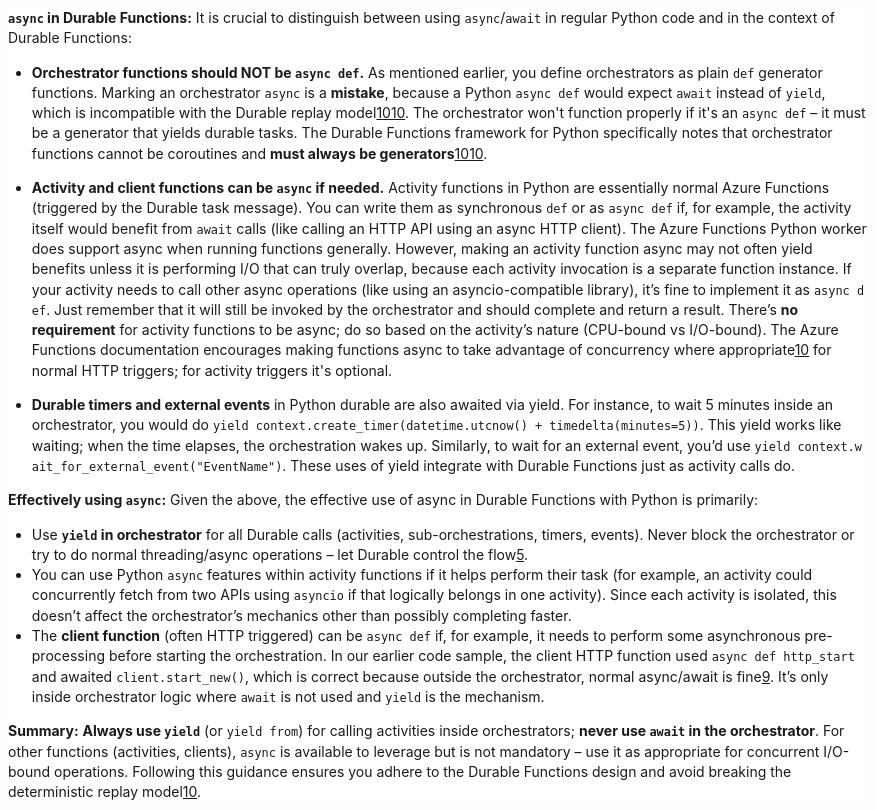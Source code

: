 **`async` in Durable Functions:** It is crucial to distinguish between using `async`/`await` in regular Python code and in the context of Durable Functions:

- **Orchestrator functions should NOT be `async def`.** As mentioned earlier, you define orchestrators as plain `def` generator functions. Marking an orchestrator `async` is a **mistake**, because a Python `async def` would expect `await` instead of `yield`, which is incompatible with the Durable replay model[10](https://stackoverflow.com/questions/76970866/should-i-define-an-azure-activity-function-as-async-in-python)[10](https://stackoverflow.com/questions/76970866/should-i-define-an-azure-activity-function-as-async-in-python). The orchestrator won't function properly if it's an `async def` – it must be a generator that yields durable tasks. The Durable Functions framework for Python specifically notes that orchestrator functions cannot be coroutines and **must always be generators**[10](https://stackoverflow.com/questions/76970866/should-i-define-an-azure-activity-function-as-async-in-python)[10](https://stackoverflow.com/questions/76970866/should-i-define-an-azure-activity-function-as-async-in-python).

- **Activity and client functions can be `async` if needed.** Activity functions in Python are essentially normal Azure Functions (triggered by the Durable task message). You can write them as synchronous `def` or as `async def` if, for example, the activity itself would benefit from `await` calls (like calling an HTTP API using an async HTTP client). The Azure Functions Python worker does support async when running functions generally. However, making an activity function async may not often yield benefits unless it is performing I/O that can truly overlap, because each activity invocation is a separate function instance. If your activity needs to call other async operations (like using an asyncio-compatible library), it’s fine to implement it as `async def`. Just remember that it will still be invoked by the orchestrator and should complete and return a result. There’s **no requirement** for activity functions to be async; do so based on the activity’s nature (CPU-bound vs I/O-bound). The Azure Functions documentation encourages making functions async to take advantage of concurrency where appropriate[10](https://stackoverflow.com/questions/76970866/should-i-define-an-azure-activity-function-as-async-in-python) for normal HTTP triggers; for activity triggers it's optional.

- **Durable timers and external events** in Python durable are also awaited via yield. For instance, to wait 5 minutes inside an orchestrator, you would do `yield context.create_timer(datetime.utcnow() + timedelta(minutes=5))`. This yield works like waiting; when the time elapses, the orchestration wakes up. Similarly, to wait for an external event, you’d use `yield context.wait_for_external_event("EventName")`. These uses of yield integrate with Durable Functions just as activity calls do.

**Effectively using `async`:** Given the above, the effective use of async in Durable Functions with Python is primarily:
 - Use **`yield` in orchestrator** for all Durable calls (activities, sub-orchestrations, timers, events). Never block the orchestrator or try to do normal threading/async operations – let Durable control the flow[5](https://learn.microsoft.com/en-us/azure/azure-functions/durable/durable-functions-bindings).
 - You can use Python `async` features within activity functions if it helps perform their task (for example, an activity could concurrently fetch from two APIs using `asyncio` if that logically belongs in one activity). Since each activity is isolated, this doesn’t affect the orchestrator’s mechanics other than possibly completing faster.
 - The **client function** (often HTTP triggered) can be `async def` if, for example, it needs to perform some asynchronous pre-processing before starting the orchestration. In our earlier code sample, the client HTTP function used `async def http_start` and awaited `client.start_new()`, which is correct because outside the orchestrator, normal async/await is fine[9](https://learn.microsoft.com/en-us/azure/azure-functions/durable/quickstart-python-vscode). It’s only inside orchestrator logic where `await` is not used and `yield` is the mechanism.

**Summary:** **Always use `yield`** (or `yield from`) for calling activities inside orchestrators; **never use `await` in the orchestrator**. For other functions (activities, clients), `async` is available to leverage but is not mandatory – use it as appropriate for concurrent I/O-bound operations. Following this guidance ensures you adhere to the Durable Functions design and avoid breaking the deterministic replay model[10](https://stackoverflow.com/questions/76970866/should-i-define-an-azure-activity-function-as-async-in-python).
